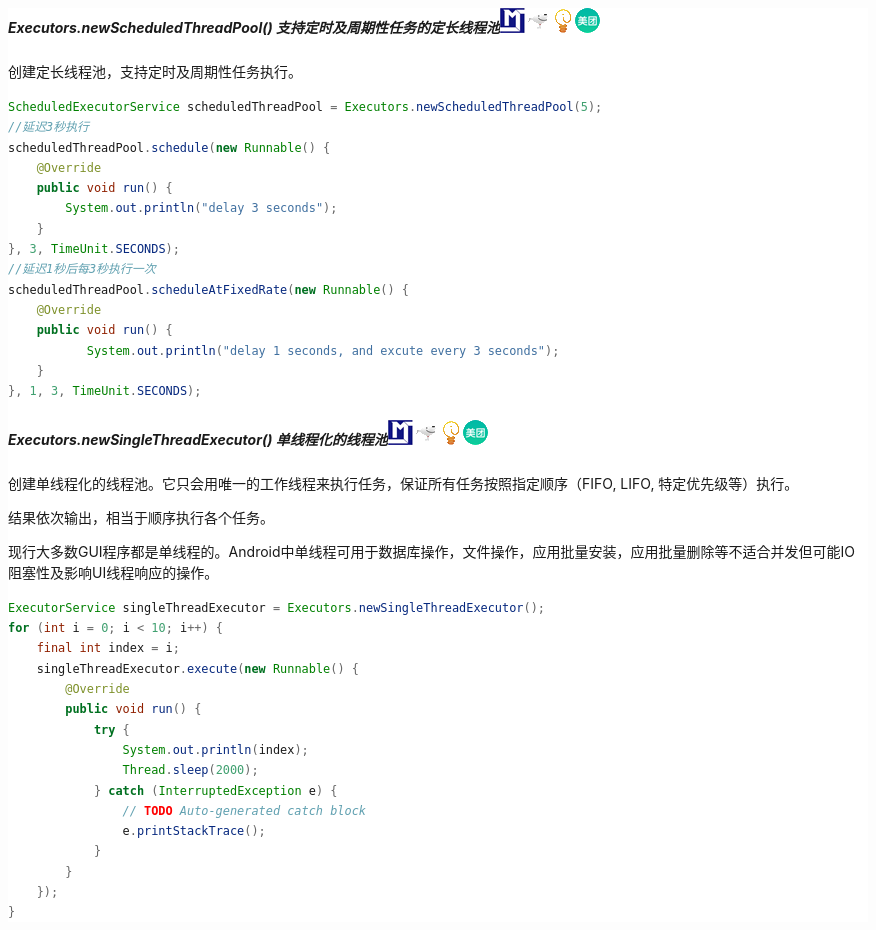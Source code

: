 ##### Executors.newScheduledThreadPool() 支持定时及周期性任务的定长线程池<img src=".\icons\miisi.gif" /><img src=".\icons\jd.gif" /><img src=".\icons\gupao.gif" /><img src=".\icons\meituan.gif" />

创建定长线程池，支持定时及周期性任务执行。

```java
ScheduledExecutorService scheduledThreadPool = Executors.newScheduledThreadPool(5); 
//延迟3秒执行
scheduledThreadPool.schedule(new Runnable() {
    @Override
    public void run() {
        System.out.println("delay 3 seconds");
    }
}, 3, TimeUnit.SECONDS); 
//延迟1秒后每3秒执行一次
scheduledThreadPool.scheduleAtFixedRate(new Runnable() {
    @Override
    public void run() {
           System.out.println("delay 1 seconds, and excute every 3 seconds");
    }
}, 1, 3, TimeUnit.SECONDS);
```

##### Executors.newSingleThreadExecutor() 单线程化的线程池<img src=".\icons\miisi.gif" /><img src=".\icons\jd.gif" /><img src=".\icons\gupao.gif" /><img src=".\icons\meituan.gif" />

创建单线程化的线程池。它只会用唯一的工作线程来执行任务，保证所有任务按照指定顺序（FIFO, LIFO, 特定优先级等）执行。

结果依次输出，相当于顺序执行各个任务。

现行大多数GUI程序都是单线程的。Android中单线程可用于数据库操作，文件操作，应用批量安装，应用批量删除等不适合并发但可能IO阻塞性及影响UI线程响应的操作。

```java
ExecutorService singleThreadExecutor = Executors.newSingleThreadExecutor();
for (int i = 0; i < 10; i++) {
    final int index = i;
    singleThreadExecutor.execute(new Runnable() {
        @Override
        public void run() {
            try {
                System.out.println(index);
                Thread.sleep(2000);
            } catch (InterruptedException e) {
                // TODO Auto-generated catch block
                e.printStackTrace();
            }
        }
    });
}
```
